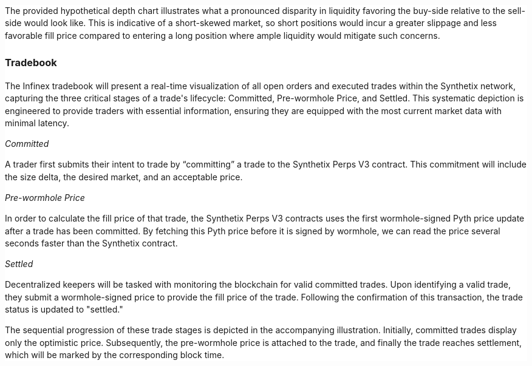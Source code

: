 The provided hypothetical depth chart illustrates what a pronounced disparity in liquidity favoring the buy-side relative to the sell-side would look like. This is indicative of a short-skewed market, so short positions would incur a greater slippage and less favorable fill price compared to entering a long position where ample liquidity would mitigate such concerns.

### Tradebook

The Infinex tradebook will present a real-time visualization of all open orders and executed trades within the Synthetix network, capturing the three critical stages of a trade's lifecycle: Committed, Pre-wormhole Price, and Settled. This systematic depiction is engineered to provide traders with essential information, ensuring they are equipped with the most current market data with minimal latency.

*Committed*

A trader first submits their intent to trade by “committing” a trade to the Synthetix Perps V3 contract. This commitment will include the size delta, the desired market, and an acceptable price.

*Pre-wormhole Price*

In order to calculate the fill price of that trade, the Synthetix Perps V3 contracts uses the first wormhole-signed Pyth price update after a trade has been committed. By fetching this Pyth price before it is signed by wormhole, we can read the price several seconds faster than the Synthetix contract.

*Settled*

Decentralized keepers will be tasked with monitoring the blockchain for valid committed trades. Upon identifying a valid trade, they submit a wormhole-signed price to provide the fill price of the trade. Following the confirmation of this transaction, the trade status is updated to "settled."

The sequential progression of these trade stages is depicted in the accompanying illustration. Initially, committed trades display only the optimistic price. Subsequently, the pre-wormhole price is attached to the trade, and finally the trade reaches settlement, which will be marked by the corresponding block time.
